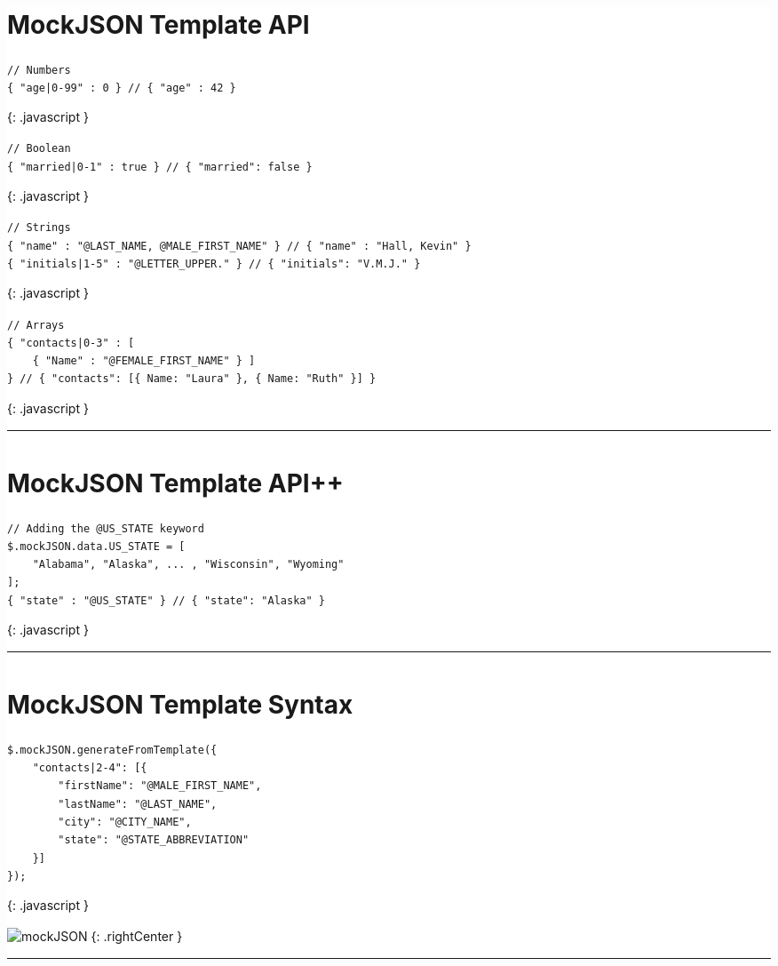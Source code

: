 
# MockJSON Template API

	// Numbers
	{ "age|0-99" : 0 } // { "age" : 42 }
{: .javascript }

	// Boolean
	{ "married|0-1" : true } // { "married": false }
{: .javascript }

	// Strings
	{ "name" : "@LAST_NAME, @MALE_FIRST_NAME" } // { "name" : "Hall, Kevin" }
	{ "initials|1-5" : "@LETTER_UPPER." } // { "initials": "V.M.J." }
{: .javascript }


	// Arrays
	{ "contacts|0-3" : [
		{ "Name" : "@FEMALE_FIRST_NAME" } ] 
	} // { "contacts": [{ Name: "Laura" }, { Name: "Ruth" }] }
{: .javascript }

---

# MockJSON Template API++

	// Adding the @US_STATE keyword
	$.mockJSON.data.US_STATE = [
		"Alabama", "Alaska", ... , "Wisconsin", "Wyoming"
	];
	{ "state" : "@US_STATE" } // { "state": "Alaska" }
{: .javascript }

---

# MockJSON Template Syntax

	$.mockJSON.generateFromTemplate({
		"contacts|2-4": [{
			"firstName": "@MALE_FIRST_NAME",
			"lastName": "@LAST_NAME",
			"city": "@CITY_NAME",
			"state": "@STATE_ABBREVIATION"
		}]
	});
{: .javascript }

![mockJSON](http://dl.dropbox.com/u/200135/talks/images/mockJSONOutput.png "mockJSON")
{: .rightCenter }

---

